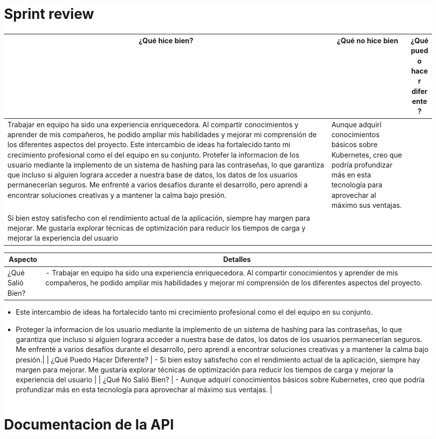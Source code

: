 # Sprint review

| ¿Qué hice bien? | ¿Qué no hice bien | ¿Qué puedo hacer diferente? |
| --------------- | ----------------- | --------------------------- |
|Trabajar en equipo ha sido una experiencia enriquecedora. Al compartir conocimientos y aprender de mis compañeros, he podido ampliar mis habilidades y mejorar mi comprensión de los diferentes aspectos del proyecto. Este intercambio de ideas ha fortalecido tanto mi crecimiento profesional como el del equipo en su conjunto. Protefer la informacion de los usuario mediante la implemento de un sistema de hashing para las contraseñas, lo que garantiza que incluso si alguien lograra acceder a nuestra base de datos, los datos de los usuarios permanecerían seguros. Me enfrenté a varios desafíos durante el desarrollo, pero aprendí a encontrar soluciones creativas y a mantener la calma bajo presión.|  Aunque adquirí conocimientos básicos sobre Kubernetes, creo que podría profundizar más en esta tecnología para aprovechar al máximo sus ventajas.
| Si bien estoy satisfecho con el rendimiento actual de la aplicación, siempre hay margen para mejorar. Me gustaría explorar técnicas de optimización para reducir los tiempos de carga y mejorar la experiencia del usuario |

| Aspecto                    | Detalles                                                                                                                                                                                                                                                                                                               |
|--------------------------------|-----------------------------------------------------------------------------------------------------------------------------------------------------------------------------------------------------------------------------------------------------------------------------------------------------------------------------|
| ¿Qué Salió Bien?           | - Trabajar en equipo ha sido una experiencia enriquecedora. Al compartir conocimientos y aprender de mis compañeros, he podido ampliar mis habilidades y mejorar mi comprensión de los diferentes aspectos del proyecto. 

- Este intercambio de ideas ha fortalecido tanto mi crecimiento profesional como el del equipo en su conjunto.

- Proteger la informacion de los usuario mediante la implemento de un sistema de hashing para las contraseñas, lo que garantiza que incluso si alguien lograra acceder a nuestra base de datos, los datos de los usuarios permanecerían seguros. Me enfrenté a varios desafíos durante el desarrollo, pero aprendí a encontrar soluciones creativas y a mantener la calma bajo presión.|
| ¿Qué Puedo Hacer Diferente? | -  Si bien estoy satisfecho con el rendimiento actual de la aplicación, siempre hay margen para mejorar. Me gustaría explorar técnicas de optimización para reducir los tiempos de carga y mejorar la experiencia del usuario |
| ¿Qué No Salió Bien?        | - Aunque adquirí conocimientos básicos sobre Kubernetes, creo que podría profundizar más en esta tecnología para aprovechar al máximo sus ventajas. |

# Documentacion de la API
